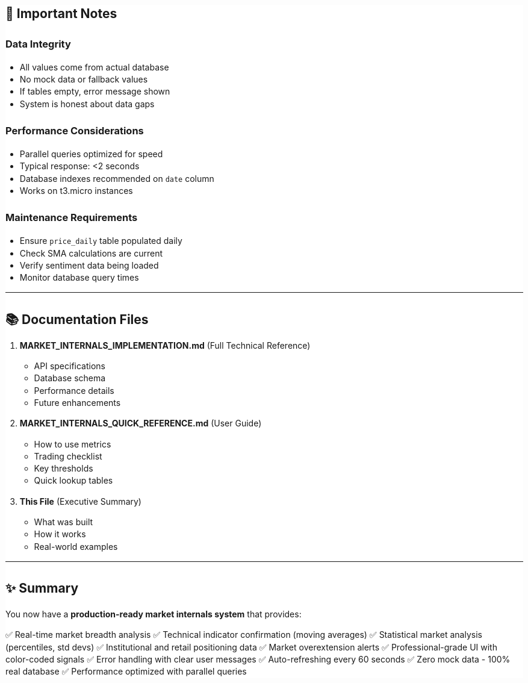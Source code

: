 
## 🚨 Important Notes

### Data Integrity
- All values come from actual database
- No mock data or fallback values
- If tables empty, error message shown
- System is honest about data gaps

### Performance Considerations
- Parallel queries optimized for speed
- Typical response: <2 seconds
- Database indexes recommended on `date` column
- Works on t3.micro instances

### Maintenance Requirements
- Ensure `price_daily` table populated daily
- Check SMA calculations are current
- Verify sentiment data being loaded
- Monitor database query times

---

## 📚 Documentation Files

1. **MARKET_INTERNALS_IMPLEMENTATION.md** (Full Technical Reference)
   - API specifications
   - Database schema
   - Performance details
   - Future enhancements

2. **MARKET_INTERNALS_QUICK_REFERENCE.md** (User Guide)
   - How to use metrics
   - Trading checklist
   - Key thresholds
   - Quick lookup tables

3. **This File** (Executive Summary)
   - What was built
   - How it works
   - Real-world examples

---

## ✨ Summary

You now have a **production-ready market internals system** that provides:

✅ Real-time market breadth analysis
✅ Technical indicator confirmation (moving averages)
✅ Statistical market analysis (percentiles, std devs)
✅ Institutional and retail positioning data
✅ Market overextension alerts
✅ Professional-grade UI with color-coded signals
✅ Error handling with clear user messages
✅ Auto-refreshing every 60 seconds
✅ Zero mock data - 100% real database
✅ Performance optimized with parallel queries
